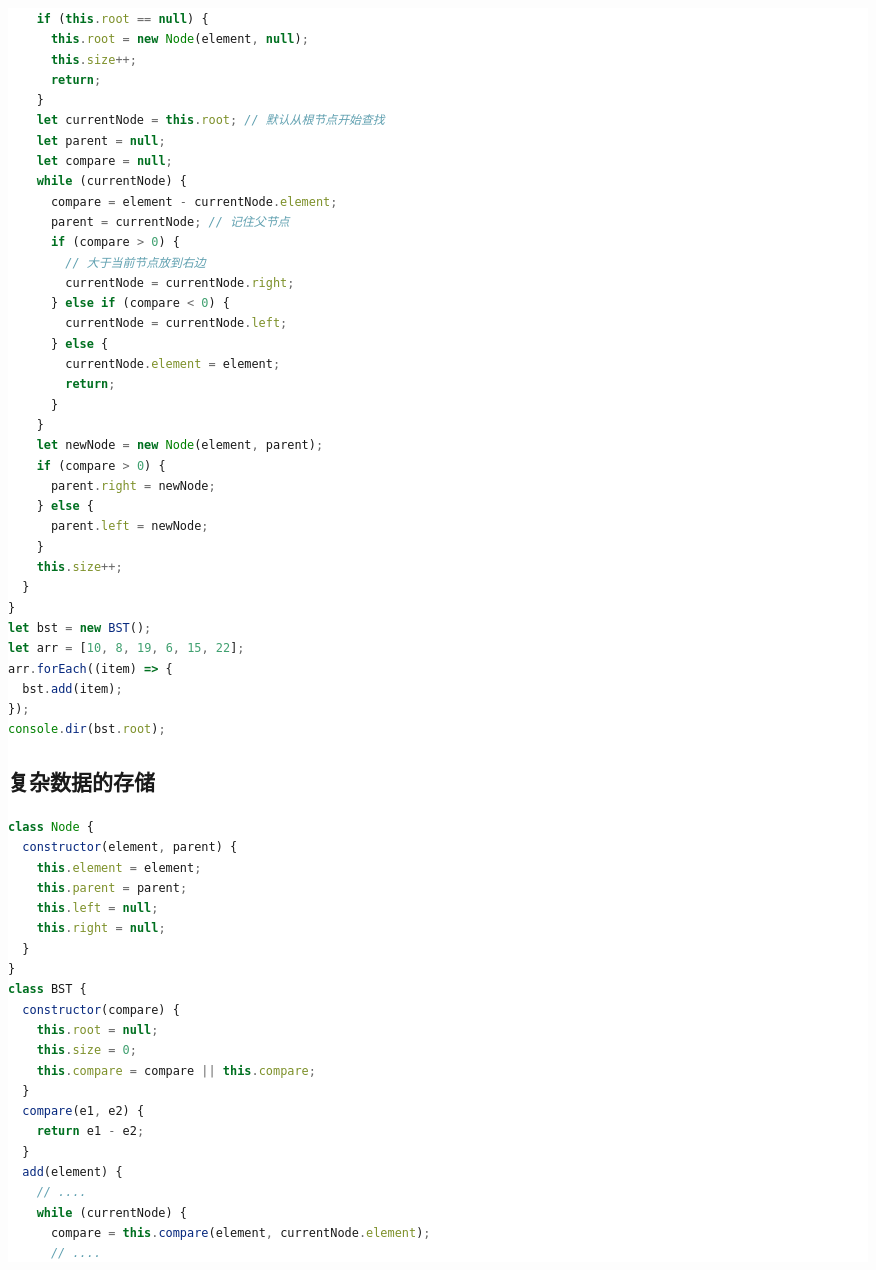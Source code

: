 ```js
    if (this.root == null) {
      this.root = new Node(element, null);
      this.size++;
      return;
    }
    let currentNode = this.root; // 默认从根节点开始查找
    let parent = null;
    let compare = null;
    while (currentNode) {
      compare = element - currentNode.element;
      parent = currentNode; // 记住父节点
      if (compare > 0) {
        // 大于当前节点放到右边
        currentNode = currentNode.right;
      } else if (compare < 0) {
        currentNode = currentNode.left;
      } else {
        currentNode.element = element;
        return;
      }
    }
    let newNode = new Node(element, parent);
    if (compare > 0) {
      parent.right = newNode;
    } else {
      parent.left = newNode;
    }
    this.size++;
  }
}
let bst = new BST();
let arr = [10, 8, 19, 6, 15, 22];
arr.forEach((item) => {
  bst.add(item);
});
console.dir(bst.root);
```

## 复杂数据的存储

```js
class Node {
  constructor(element, parent) {
    this.element = element;
    this.parent = parent;
    this.left = null;
    this.right = null;
  }
}
class BST {
  constructor(compare) {
    this.root = null;
    this.size = 0;
    this.compare = compare || this.compare;
  }
  compare(e1, e2) {
    return e1 - e2;
  }
  add(element) {
    // ....
    while (currentNode) {
      compare = this.compare(element, currentNode.element);
      // ....
```
